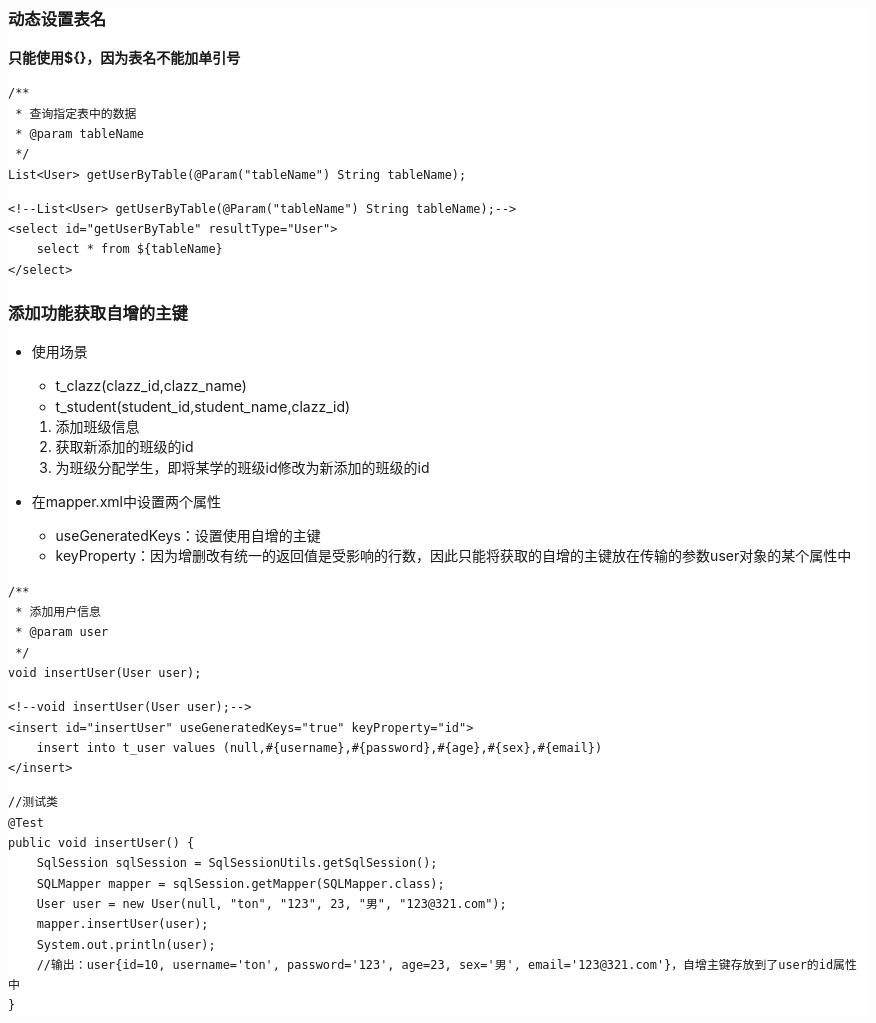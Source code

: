 ### 动态设置表名

**只能使用${}，因为表名不能加单引号**

```
/**
 * 查询指定表中的数据
 * @param tableName 
 */
List<User> getUserByTable(@Param("tableName") String tableName);
```

```
<!--List<User> getUserByTable(@Param("tableName") String tableName);-->
<select id="getUserByTable" resultType="User">
	select * from ${tableName}
</select>
```

### 添加功能获取自增的主键

- 使用场景

  - t_clazz(clazz_id,clazz_name)  
  - t_student(student_id,student_name,clazz_id)  

  1. 添加班级信息  
  2. 获取新添加的班级的id  
  3. 为班级分配学生，即将某学的班级id修改为新添加的班级的id

- 在mapper.xml中设置两个属性

  - useGeneratedKeys：设置使用自增的主键  

  * keyProperty：因为增删改有统一的返回值是受影响的行数，因此只能将获取的自增的主键放在传输的参数user对象的某个属性中

```
/**
 * 添加用户信息
 * @param user 
 */
void insertUser(User user);
```

```
<!--void insertUser(User user);-->
<insert id="insertUser" useGeneratedKeys="true" keyProperty="id">
	insert into t_user values (null,#{username},#{password},#{age},#{sex},#{email})
</insert>
```

```
//测试类
@Test
public void insertUser() {
	SqlSession sqlSession = SqlSessionUtils.getSqlSession();
	SQLMapper mapper = sqlSession.getMapper(SQLMapper.class);
	User user = new User(null, "ton", "123", 23, "男", "123@321.com");
	mapper.insertUser(user);
	System.out.println(user);
	//输出：user{id=10, username='ton', password='123', age=23, sex='男', email='123@321.com'}，自增主键存放到了user的id属性中
}
```
